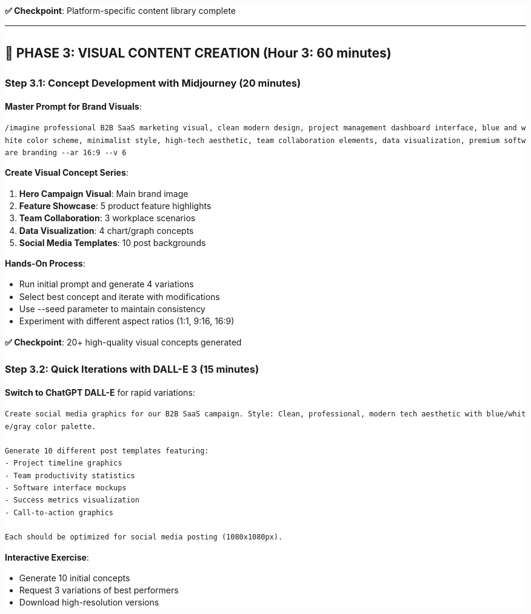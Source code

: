 **✅ Checkpoint**: Platform-specific content library complete

---

## 🎨 PHASE 3: VISUAL CONTENT CREATION (Hour 3: 60 minutes)

### **Step 3.1: Concept Development with Midjourney (20 minutes)**

**Master Prompt for Brand Visuals**:
```
/imagine professional B2B SaaS marketing visual, clean modern design, project management dashboard interface, blue and white color scheme, minimalist style, high-tech aesthetic, team collaboration elements, data visualization, premium software branding --ar 16:9 --v 6
```

**Create Visual Concept Series**:
1. **Hero Campaign Visual**: Main brand image
2. **Feature Showcase**: 5 product feature highlights  
3. **Team Collaboration**: 3 workplace scenarios
4. **Data Visualization**: 4 chart/graph concepts
5. **Social Media Templates**: 10 post backgrounds

**Hands-On Process**:
- Run initial prompt and generate 4 variations
- Select best concept and iterate with modifications
- Use --seed parameter to maintain consistency
- Experiment with different aspect ratios (1:1, 9:16, 16:9)

**✅ Checkpoint**: 20+ high-quality visual concepts generated

### **Step 3.2: Quick Iterations with DALL-E 3 (15 minutes)**

**Switch to ChatGPT DALL-E** for rapid variations:

```
Create social media graphics for our B2B SaaS campaign. Style: Clean, professional, modern tech aesthetic with blue/white/gray color palette.

Generate 10 different post templates featuring:
- Project timeline graphics
- Team productivity statistics
- Software interface mockups
- Success metrics visualization
- Call-to-action graphics

Each should be optimized for social media posting (1080x1080px).
```

**Interactive Exercise**:
- Generate 10 initial concepts
- Request 3 variations of best performers
- Download high-resolution versions
